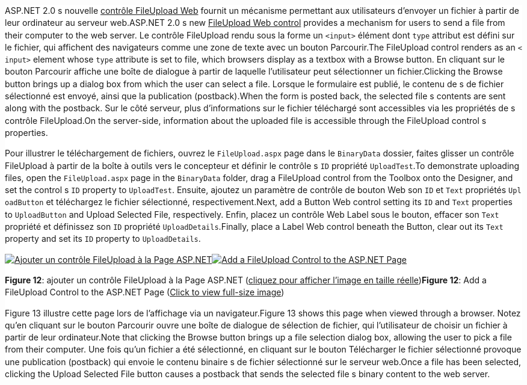 <span data-ttu-id="762f7-256">ASP.NET 2.0 s nouvelle [contrôle FileUpload Web](https://msdn.microsoft.com/en-us/library/ms227677(VS.80).aspx) fournit un mécanisme permettant aux utilisateurs d’envoyer un fichier à partir de leur ordinateur au serveur web.</span><span class="sxs-lookup"><span data-stu-id="762f7-256">ASP.NET 2.0 s new [FileUpload Web control](https://msdn.microsoft.com/en-us/library/ms227677(VS.80).aspx) provides a mechanism for users to send a file from their computer to the web server.</span></span> <span data-ttu-id="762f7-257">Le contrôle FileUpload rendu sous la forme un `<input>` élément dont `type` attribut est défini sur le fichier, qui affichent des navigateurs comme une zone de texte avec un bouton Parcourir.</span><span class="sxs-lookup"><span data-stu-id="762f7-257">The FileUpload control renders as an `<input>` element whose `type` attribute is set to file, which browsers display as a textbox with a Browse button.</span></span> <span data-ttu-id="762f7-258">En cliquant sur le bouton Parcourir affiche une boîte de dialogue à partir de laquelle l’utilisateur peut sélectionner un fichier.</span><span class="sxs-lookup"><span data-stu-id="762f7-258">Clicking the Browse button brings up a dialog box from which the user can select a file.</span></span> <span data-ttu-id="762f7-259">Lorsque le formulaire est publié, le contenu de s de fichier sélectionné est envoyé, ainsi que la publication (postback).</span><span class="sxs-lookup"><span data-stu-id="762f7-259">When the form is posted back, the selected file s contents are sent along with the postback.</span></span> <span data-ttu-id="762f7-260">Sur le côté serveur, plus d’informations sur le fichier téléchargé sont accessibles via les propriétés de s contrôle FileUpload.</span><span class="sxs-lookup"><span data-stu-id="762f7-260">On the server-side, information about the uploaded file is accessible through the FileUpload control s properties.</span></span>

<span data-ttu-id="762f7-261">Pour illustrer le téléchargement de fichiers, ouvrez le `FileUpload.aspx` page dans le `BinaryData` dossier, faites glisser un contrôle FileUpload à partir de la boîte à outils vers le concepteur et définir le contrôle s `ID` propriété `UploadTest`.</span><span class="sxs-lookup"><span data-stu-id="762f7-261">To demonstrate uploading files, open the `FileUpload.aspx` page in the `BinaryData` folder, drag a FileUpload control from the Toolbox onto the Designer, and set the control s `ID` property to `UploadTest`.</span></span> <span data-ttu-id="762f7-262">Ensuite, ajoutez un paramètre de contrôle de bouton Web son `ID` et `Text` propriétés `UploadButton` et téléchargez le fichier sélectionné, respectivement.</span><span class="sxs-lookup"><span data-stu-id="762f7-262">Next, add a Button Web control setting its `ID` and `Text` properties to `UploadButton` and Upload Selected File, respectively.</span></span> <span data-ttu-id="762f7-263">Enfin, placez un contrôle Web Label sous le bouton, effacer son `Text` propriété et définissez son `ID` propriété `UploadDetails`.</span><span class="sxs-lookup"><span data-stu-id="762f7-263">Finally, place a Label Web control beneath the Button, clear out its `Text` property and set its `ID` property to `UploadDetails`.</span></span>


<span data-ttu-id="762f7-264">[![Ajouter un contrôle FileUpload à la Page ASP.NET](uploading-files-vb/_static/image12.gif)](uploading-files-vb/_static/image17.png)</span><span class="sxs-lookup"><span data-stu-id="762f7-264">[![Add a FileUpload Control to the ASP.NET Page](uploading-files-vb/_static/image12.gif)](uploading-files-vb/_static/image17.png)</span></span>

<span data-ttu-id="762f7-265">**Figure 12**: ajouter un contrôle FileUpload à la Page ASP.NET ([cliquez pour afficher l’image en taille réelle](uploading-files-vb/_static/image18.png))</span><span class="sxs-lookup"><span data-stu-id="762f7-265">**Figure 12**: Add a FileUpload Control to the ASP.NET Page ([Click to view full-size image](uploading-files-vb/_static/image18.png))</span></span>


<span data-ttu-id="762f7-266">Figure 13 illustre cette page lors de l’affichage via un navigateur.</span><span class="sxs-lookup"><span data-stu-id="762f7-266">Figure 13 shows this page when viewed through a browser.</span></span> <span data-ttu-id="762f7-267">Notez qu’en cliquant sur le bouton Parcourir ouvre une boîte de dialogue de sélection de fichier, qui l’utilisateur de choisir un fichier à partir de leur ordinateur.</span><span class="sxs-lookup"><span data-stu-id="762f7-267">Note that clicking the Browse button brings up a file selection dialog box, allowing the user to pick a file from their computer.</span></span> <span data-ttu-id="762f7-268">Une fois qu’un fichier a été sélectionné, en cliquant sur le bouton Télécharger le fichier sélectionné provoque une publication (postback) qui envoie le contenu binaire s de fichier sélectionné sur le serveur web.</span><span class="sxs-lookup"><span data-stu-id="762f7-268">Once a file has been selected, clicking the Upload Selected File button causes a postback that sends the selected file s binary content to the web server.</span></span>
